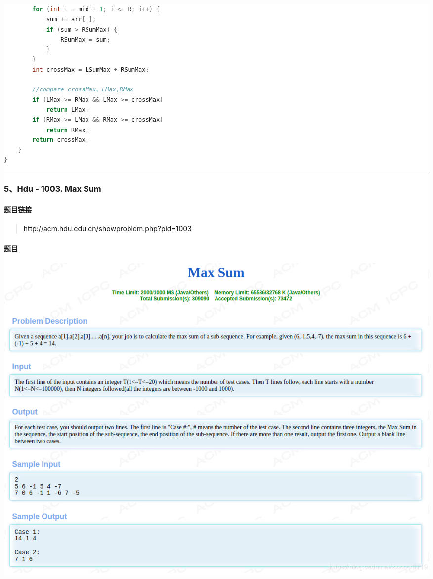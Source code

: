 ```java
        for (int i = mid + 1; i <= R; i++) {
            sum += arr[i];
            if (sum > RSumMax) {
                RSumMax = sum;
            }
        }
        int crossMax = LSumMax + RSumMax;

        //compare crossMax、LMax,RMax
        if (LMax >= RMax && LMax >= crossMax)
            return LMax;
        if (RMax >= LMax && RMax >= crossMax)
            return RMax;
        return crossMax;
    }
}
```

***
### 5、Hdu - 1003. Max Sum
#### [题目链接](http://acm.hdu.edu.cn/showproblem.php?pid=1003)

> http://acm.hdu.edu.cn/showproblem.php?pid=1003

#### 题目
![在这里插入图片描述](images/hdu1003_t.png)
